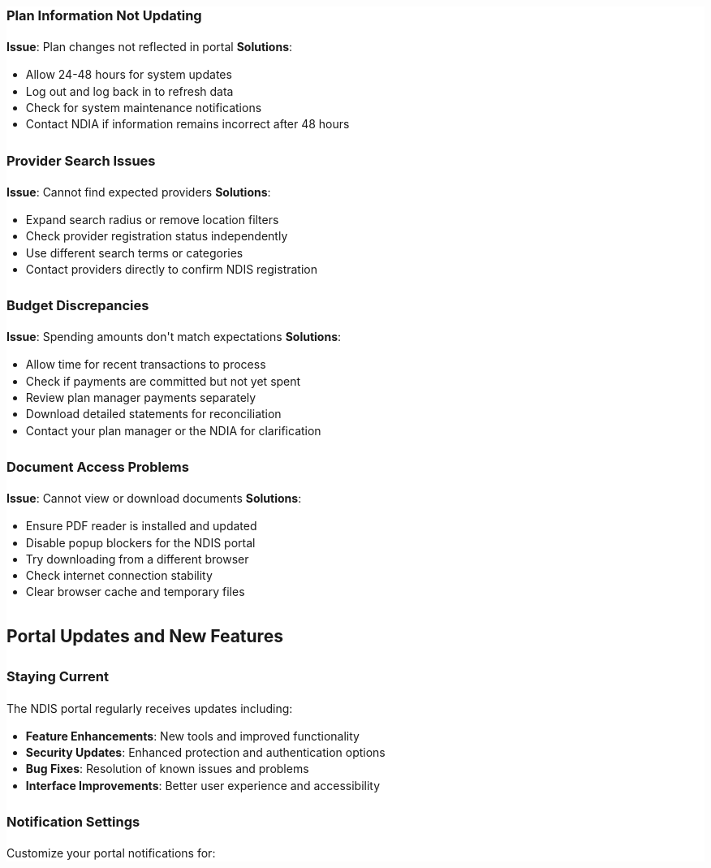 ### Plan Information Not Updating

**Issue**: Plan changes not reflected in portal
**Solutions**:
- Allow 24-48 hours for system updates
- Log out and log back in to refresh data
- Check for system maintenance notifications
- Contact NDIA if information remains incorrect after 48 hours

### Provider Search Issues

**Issue**: Cannot find expected providers
**Solutions**:
- Expand search radius or remove location filters
- Check provider registration status independently
- Use different search terms or categories
- Contact providers directly to confirm NDIS registration

### Budget Discrepancies

**Issue**: Spending amounts don't match expectations
**Solutions**:
- Allow time for recent transactions to process
- Check if payments are committed but not yet spent
- Review plan manager payments separately
- Download detailed statements for reconciliation
- Contact your plan manager or the NDIA for clarification

### Document Access Problems

**Issue**: Cannot view or download documents
**Solutions**:
- Ensure PDF reader is installed and updated
- Disable popup blockers for the NDIS portal
- Try downloading from a different browser
- Check internet connection stability
- Clear browser cache and temporary files

## Portal Updates and New Features

### Staying Current

The NDIS portal regularly receives updates including:

- **Feature Enhancements**: New tools and improved functionality
- **Security Updates**: Enhanced protection and authentication options
- **Bug Fixes**: Resolution of known issues and problems
- **Interface Improvements**: Better user experience and accessibility

### Notification Settings

Customize your portal notifications for:
